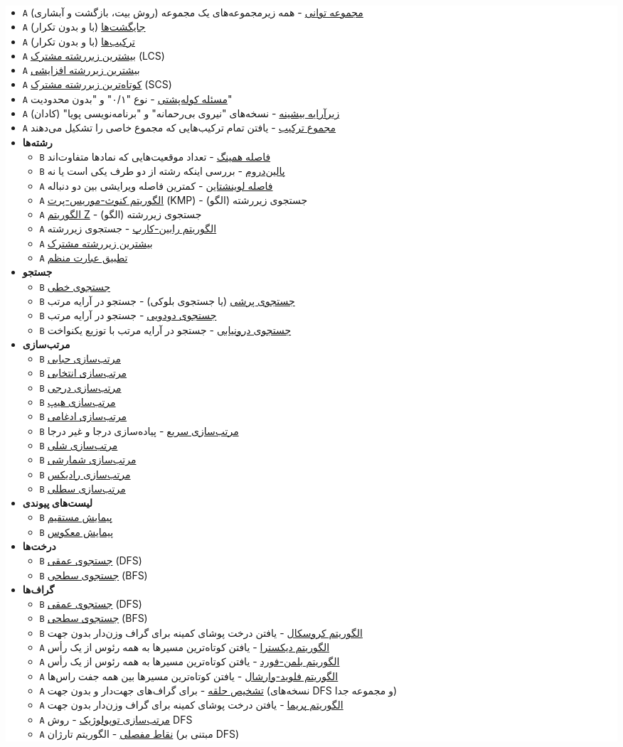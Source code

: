   * `A` [مجموعه توانی](src/algorithms/sets/power-set) - همه زیرمجموعه‌های یک مجموعه (روش بیت، بازگشت و آبشاری)
  * `A` [جایگشت‌ها](src/algorithms/sets/permutations) (با و بدون تکرار)
  * `A` [ترکیب‌ها](src/algorithms/sets/combinations) (با و بدون تکرار)
  * `A` [بیشترین زیررشته مشترک](src/algorithms/sets/longest-common-subsequence) (LCS)
  * `A` [بیشترین زیررشته افزایشی](src/algorithms/sets/longest-increasing-subsequence)
  * `A` [کوتاه‌ترین زبررشته مشترک](src/algorithms/sets/shortest-common-supersequence) (SCS)
  * `A` [مسئله کوله‌پشتی](src/algorithms/sets/knapsack-problem) - نوع "۰/۱" و "بدون محدودیت"
  * `A` [زیرآرایه بیشینه](src/algorithms/sets/maximum-subarray) - نسخه‌های "نیروی بی‌رحمانه" و "برنامه‌نویسی پویا" (کادان)
  * `A` [مجموع ترکیب](src/algorithms/sets/combination-sum) - یافتن تمام ترکیب‌هایی که مجموع خاصی را تشکیل می‌دهند
* **رشته‌ها**
  * `B` [فاصله همینگ](src/algorithms/string/hamming-distance) - تعداد موقعیت‌هایی که نمادها متفاوت‌اند
  * `B` [پالین‌دروم](src/algorithms/string/palindrome) - بررسی اینکه رشته از دو طرف یکی است یا نه
  * `A` [فاصله لوینشتاین](src/algorithms/string/levenshtein-distance) - کمترین فاصله ویرایشی بین دو دنباله
  * `A` [الگوریتم کنوث-موریس-پرت](src/algorithms/string/knuth-morris-pratt) (KMP) - جستجوی زیررشته (الگو)
  * `A` [الگوریتم Z](src/algorithms/string/z-algorithm) - جستجوی زیررشته (الگو)
  * `A` [الگوریتم رابین-کارپ](src/algorithms/string/rabin-karp) - جستجوی زیررشته
  * `A` [بیشترین زیررشته مشترک](src/algorithms/string/longest-common-substring)
  * `A` [تطبیق عبارت منظم](src/algorithms/string/regular-expression-matching)
* **جستجو**
  * `B` [جستجوی خطی](src/algorithms/search/linear-search)
  * `B` [جستجوی پرشی](src/algorithms/search/jump-search) (یا جستجوی بلوکی) - جستجو در آرایه مرتب
  * `B` [جستجوی دودویی](src/algorithms/search/binary-search) - جستجو در آرایه مرتب
  * `B` [جستجوی درونیابی](src/algorithms/search/interpolation-search) - جستجو در آرایه مرتب با توزیع یکنواخت
* **مرتب‌سازی**
  * `B` [مرتب‌سازی حبابی](src/algorithms/sorting/bubble-sort)
  * `B` [مرتب‌سازی انتخابی](src/algorithms/sorting/selection-sort)
  * `B` [مرتب‌سازی درجی](src/algorithms/sorting/insertion-sort)
  * `B` [مرتب‌سازی هیپ](src/algorithms/sorting/heap-sort)
  * `B` [مرتب‌سازی ادغامی](src/algorithms/sorting/merge-sort)
  * `B` [مرتب‌سازی سریع](src/algorithms/sorting/quick-sort) - پیاده‌سازی درجا و غیر درجا
  * `B` [مرتب‌سازی شلی](src/algorithms/sorting/shell-sort)
  * `B` [مرتب‌سازی شمارشی](src/algorithms/sorting/counting-sort)
  * `B` [مرتب‌سازی رادیکس](src/algorithms/sorting/radix-sort)
  * `B` [مرتب‌سازی سطلی](src/algorithms/sorting/bucket-sort)
* **لیست‌های پیوندی**
  * `B` [پیمایش مستقیم](src/algorithms/linked-list/traversal)
  * `B` [پیمایش معکوس](src/algorithms/linked-list/reverse-traversal)
* **درخت‌ها**
  * `B` [جستجوی عمقی](src/algorithms/tree/depth-first-search) (DFS)
  * `B` [جستجوی سطحی](src/algorithms/tree/breadth-first-search) (BFS)
* **گراف‌ها**
  * `B` [جستجوی عمقی](src/algorithms/graph/depth-first-search) (DFS)
  * `B` [جستجوی سطحی](src/algorithms/graph/breadth-first-search) (BFS)
  * `B` [الگوریتم کروسکال](src/algorithms/graph/kruskal) - یافتن درخت پوشای کمینه برای گراف وزن‌دار بدون جهت
  * `A` [الگوریتم دیکسترا](src/algorithms/graph/dijkstra) - یافتن کوتاه‌ترین مسیرها به همه رئوس از یک رأس
  * `A` [الگوریتم بلمن-فورد](src/algorithms/graph/bellman-ford) - یافتن کوتاه‌ترین مسیرها به همه رئوس از یک رأس
  * `A` [الگوریتم فلوید-وارشال](src/algorithms/graph/floyd-warshall) - یافتن کوتاه‌ترین مسیرها بین همه جفت راس‌ها
  * `A` [تشخیص حلقه](src/algorithms/graph/detect-cycle) - برای گراف‌های جهت‌دار و بدون جهت (نسخه‌های DFS و مجموعه جدا)
  * `A` [الگوریتم پریما](src/algorithms/graph/prim) - یافتن درخت پوشای کمینه برای گراف وزن‌دار بدون جهت
  * `A` [مرتب‌سازی توپولوژیک](src/algorithms/graph/topological-sorting) - روش DFS
  * `A` [نقاط مفصلی](src/algorithms/graph/articulation-points) - الگوریتم تارژان (مبتنی بر DFS)